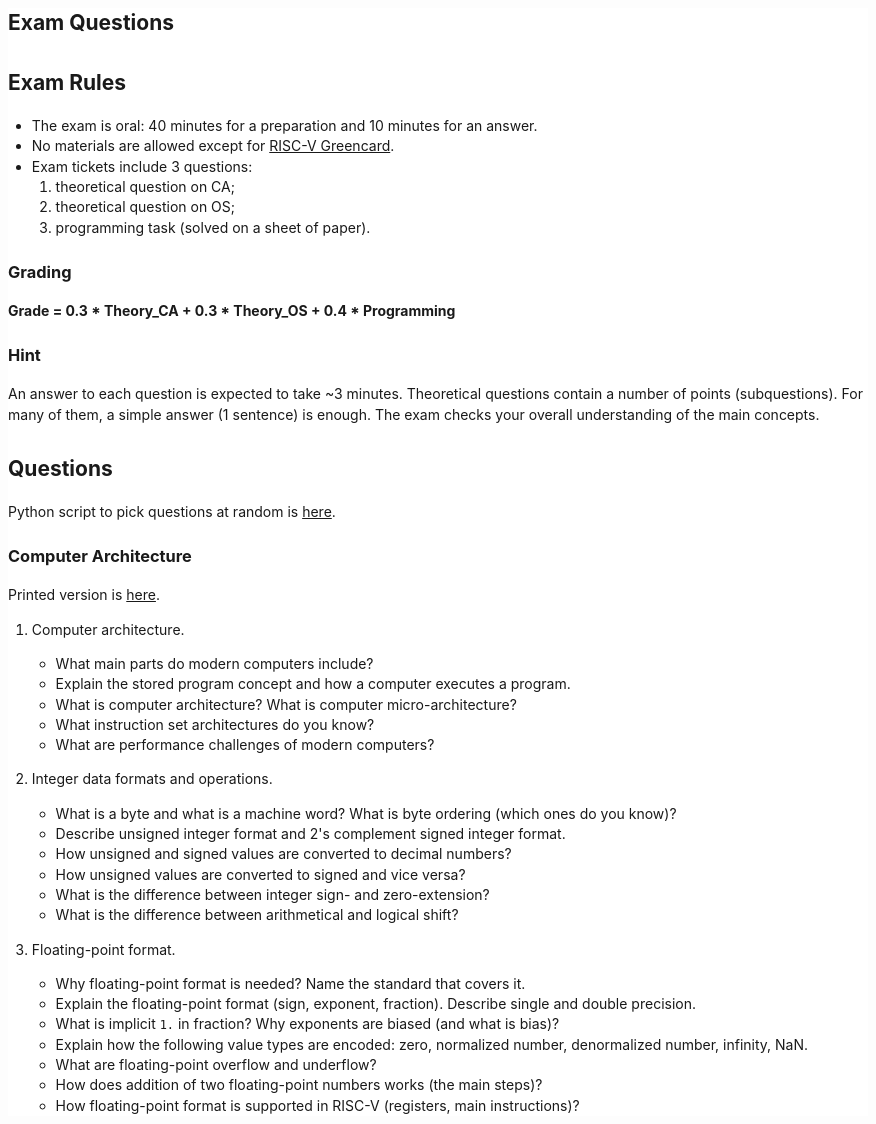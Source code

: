 Exam Questions
---

## Exam Rules

* The exam is oral: 40 minutes for a preparation and 10 minutes for an answer.
* No materials are allowed except for [RISC-V Greencard](
  https://github.com/andrewt0301/hse-acos-course/raw/master/related/greencard-20181213.pdf).
* Exam tickets include 3 questions:
  1. theoretical question on CA;
  2. theoretical question on OS;
  3. programming task (solved on a sheet of paper).

### Grading

__Grade = 0.3 * Theory_CA + 0.3 * Theory_OS + 0.4 * Programming__

### Hint

An answer to each question is expected to take ~3 minutes.
Theoretical questions contain a number of points (subquestions).
For many of them, a simple answer (1 sentence) is enough.
The exam checks your overall understanding of the main concepts.

## Questions

Python script to pick questions at random is [here](exam/exam_random.py).

### Computer Architecture

Printed version is [here](exam/exam_ca_print.pdf).

1. Computer architecture.
   * What main parts do modern computers include?
   * Explain the stored program concept and how a computer executes a program.
   * What is computer architecture? What is computer micro-architecture?
   * What instruction set architectures do you know?
   * What are performance challenges of modern computers?

1. Integer data formats and operations.
   * What is a byte and what is a machine word? What is byte ordering (which ones do you know)?
   * Describe unsigned integer format and 2's complement signed integer format.
   * How unsigned and signed values are converted to decimal numbers?
   * How unsigned values are converted to signed and vice versa?
   * What is the difference between integer sign- and zero-extension?
   * What is the difference between arithmetical and logical shift?

1. Floating-point format.
   * Why floating-point format is needed? Name the standard that covers it.
   * Explain the floating-point format (sign, exponent, fraction). Describe single and double precision.
   * What is implicit `1.` in fraction?  Why exponents are biased (and what is bias)?
   * Explain how the following value types are encoded: zero, normalized number, denormalized number, infinity, NaN.
   * What are floating-point overflow and underflow?
   * How does addition of two floating-point numbers works (the main steps)? 
   * How floating-point format is supported in RISC-V (registers, main instructions)?
